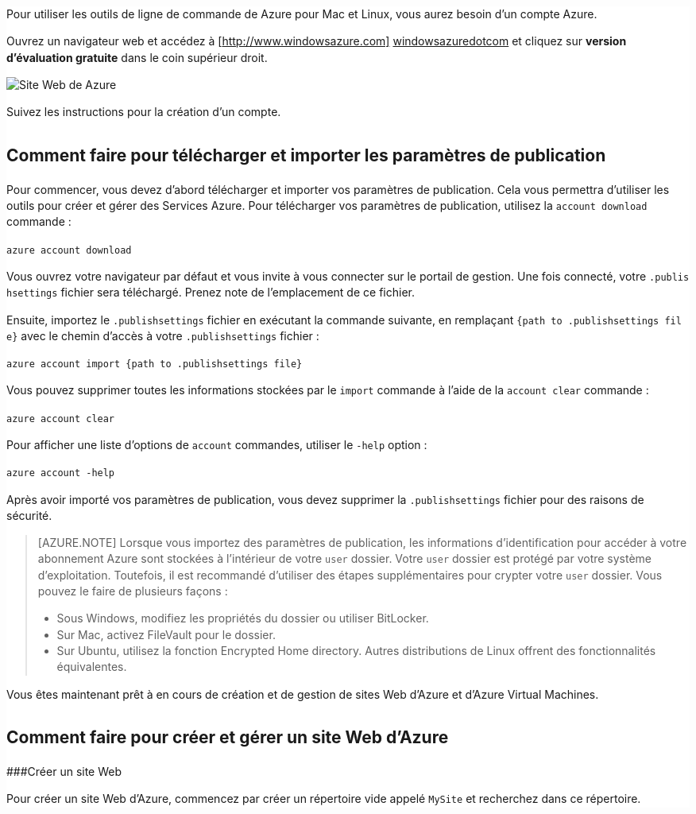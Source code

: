 Pour utiliser les outils de ligne de commande de Azure pour Mac et Linux, vous aurez besoin d’un compte Azure.

Ouvrez un navigateur web et accédez à [http://www.windowsazure.com] [ windowsazuredotcom] et cliquez sur **version d’évaluation gratuite** dans le coin supérieur droit.

![Site Web de Azure][Azure Web Site]

Suivez les instructions pour la création d’un compte.

<h2><a id="Account"></a>Comment faire pour télécharger et importer les paramètres de publication</h2>

Pour commencer, vous devez d’abord télécharger et importer vos paramètres de publication. Cela vous permettra d’utiliser les outils pour créer et gérer des Services Azure. Pour télécharger vos paramètres de publication, utilisez la `account download` commande :

    azure account download

Vous ouvrez votre navigateur par défaut et vous invite à vous connecter sur le portail de gestion. Une fois connecté, votre `.publishsettings` fichier sera téléchargé. Prenez note de l’emplacement de ce fichier.

Ensuite, importez le `.publishsettings` fichier en exécutant la commande suivante, en remplaçant `{path to .publishsettings file}` avec le chemin d’accès à votre `.publishsettings` fichier :

    azure account import {path to .publishsettings file}

Vous pouvez supprimer toutes les informations stockées par le <code>import</code> commande à l’aide de la <code>account clear</code> commande :

    azure account clear

Pour afficher une liste d’options de `account` commandes, utiliser le `-help` option :

    azure account -help

Après avoir importé vos paramètres de publication, vous devez supprimer la `.publishsettings` fichier pour des raisons de sécurité.

> [AZURE.NOTE] Lorsque vous importez des paramètres de publication, les informations d’identification pour accéder à votre abonnement Azure sont stockées à l’intérieur de votre `user` dossier. Votre `user` dossier est protégé par votre système d’exploitation. Toutefois, il est recommandé d’utiliser des étapes supplémentaires pour crypter votre `user` dossier. Vous pouvez le faire de plusieurs façons :    
> 
> - Sous Windows, modifiez les propriétés du dossier ou utiliser BitLocker.
> - Sur Mac, activez FileVault pour le dossier.
> - Sur Ubuntu, utilisez la fonction Encrypted Home directory. Autres distributions de Linux offrent des fonctionnalités équivalentes.

Vous êtes maintenant prêt à en cours de création et de gestion de sites Web d’Azure et d’Azure Virtual Machines.  

<h2><a id="WebSites"></a>Comment faire pour créer et gérer un site Web d’Azure</h2>

###<a name="create-a-website"></a>Créer un site Web

Pour créer un site Web d’Azure, commencez par créer un répertoire vide appelé `MySite` et recherchez dans ce répertoire.


[Azure Web Site]: ./media/crossplat-cmd-tools/freetrial.png
[nodejs-org]: http://nodejs.org/
[install-node-linux]: https://github.com/joyent/node/wiki/Installing-Node.js-via-package-manager
[mac-installer]: http://go.microsoft.com/fwlink/?LinkId=252249
[windows-installer]: http://go.microsoft.com/fwlink/?LinkID=275464
[reference-docs]: http://go.microsoft.com/fwlink/?LinkId=252246
[windowsazuredotcom]: http://www.windowsazure.com